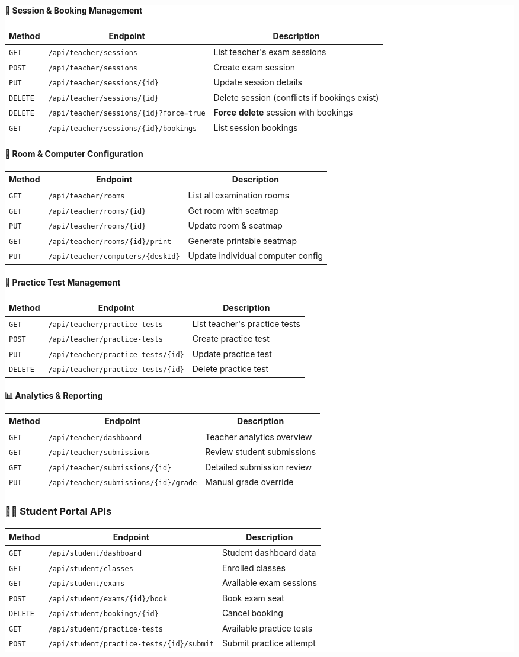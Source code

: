 #### **📅 Session & Booking Management**
| Method | Endpoint | Description |
|--------|----------|-------------|
| `GET` | `/api/teacher/sessions` | List teacher's exam sessions |
| `POST` | `/api/teacher/sessions` | Create exam session |
| `PUT` | `/api/teacher/sessions/{id}` | Update session details |
| `DELETE` | `/api/teacher/sessions/{id}` | Delete session (conflicts if bookings exist) |
| `DELETE` | `/api/teacher/sessions/{id}?force=true` | **Force delete** session with bookings |
| `GET` | `/api/teacher/sessions/{id}/bookings` | List session bookings |

#### **🏫 Room & Computer Configuration**
| Method | Endpoint | Description |
|--------|----------|-------------|
| `GET` | `/api/teacher/rooms` | List all examination rooms |
| `GET` | `/api/teacher/rooms/{id}` | Get room with seatmap |
| `PUT` | `/api/teacher/rooms/{id}` | Update room & seatmap |
| `GET` | `/api/teacher/rooms/{id}/print` | Generate printable seatmap |
| `PUT` | `/api/teacher/computers/{deskId}` | Update individual computer config |

#### **📝 Practice Test Management**
| Method | Endpoint | Description |
|--------|----------|-------------|
| `GET` | `/api/teacher/practice-tests` | List teacher's practice tests |
| `POST` | `/api/teacher/practice-tests` | Create practice test |
| `PUT` | `/api/teacher/practice-tests/{id}` | Update practice test |
| `DELETE` | `/api/teacher/practice-tests/{id}` | Delete practice test |

#### **📊 Analytics & Reporting**
| Method | Endpoint | Description |
|--------|----------|-------------|
| `GET` | `/api/teacher/dashboard` | Teacher analytics overview |
| `GET` | `/api/teacher/submissions` | Review student submissions |
| `GET` | `/api/teacher/submissions/{id}` | Detailed submission review |
| `PUT` | `/api/teacher/submissions/{id}/grade` | Manual grade override |

### **👨‍🎓 Student Portal APIs**
| Method | Endpoint | Description |
|--------|----------|-------------|
| `GET` | `/api/student/dashboard` | Student dashboard data |
| `GET` | `/api/student/classes` | Enrolled classes |
| `GET` | `/api/student/exams` | Available exam sessions |
| `POST` | `/api/student/exams/{id}/book` | Book exam seat |
| `DELETE` | `/api/student/bookings/{id}` | Cancel booking |
| `GET` | `/api/student/practice-tests` | Available practice tests |
| `POST` | `/api/student/practice-tests/{id}/submit` | Submit practice attempt |
